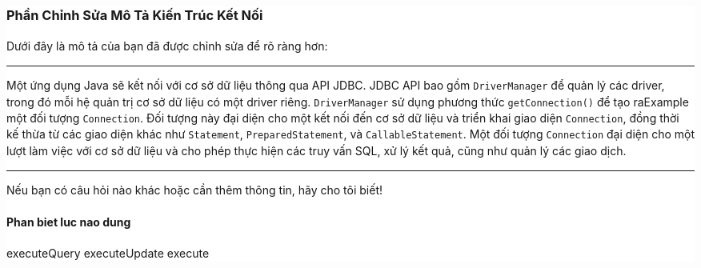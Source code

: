 ### Phần Chỉnh Sửa Mô Tả Kiến Trúc Kết Nối
Dưới đây là mô tả của bạn đã được chỉnh sửa để rõ ràng hơn:

---

Một ứng dụng Java sẽ kết nối với cơ sở dữ liệu thông qua API JDBC. JDBC API bao gồm `DriverManager` để quản lý các driver, trong đó mỗi hệ quản trị cơ sở dữ liệu có một driver riêng. `DriverManager` sử dụng phương thức `getConnection()` để tạo raExample một đối tượng `Connection`. Đối tượng này đại diện cho một kết nối đến cơ sở dữ liệu và triển khai giao diện `Connection`, đồng thời kế thừa từ các giao diện khác như `Statement`, `PreparedStatement`, và `CallableStatement`. Một đối tượng `Connection` đại diện cho một lượt làm việc với cơ sở dữ liệu và cho phép thực hiện các truy vấn SQL, xử lý kết quả, cũng như quản lý các giao dịch.

---

Nếu bạn có câu hỏi nào khác hoặc cần thêm thông tin, hãy cho tôi biết!

#### Phan biet luc nao dung
executeQuery
executeUpdate
execute